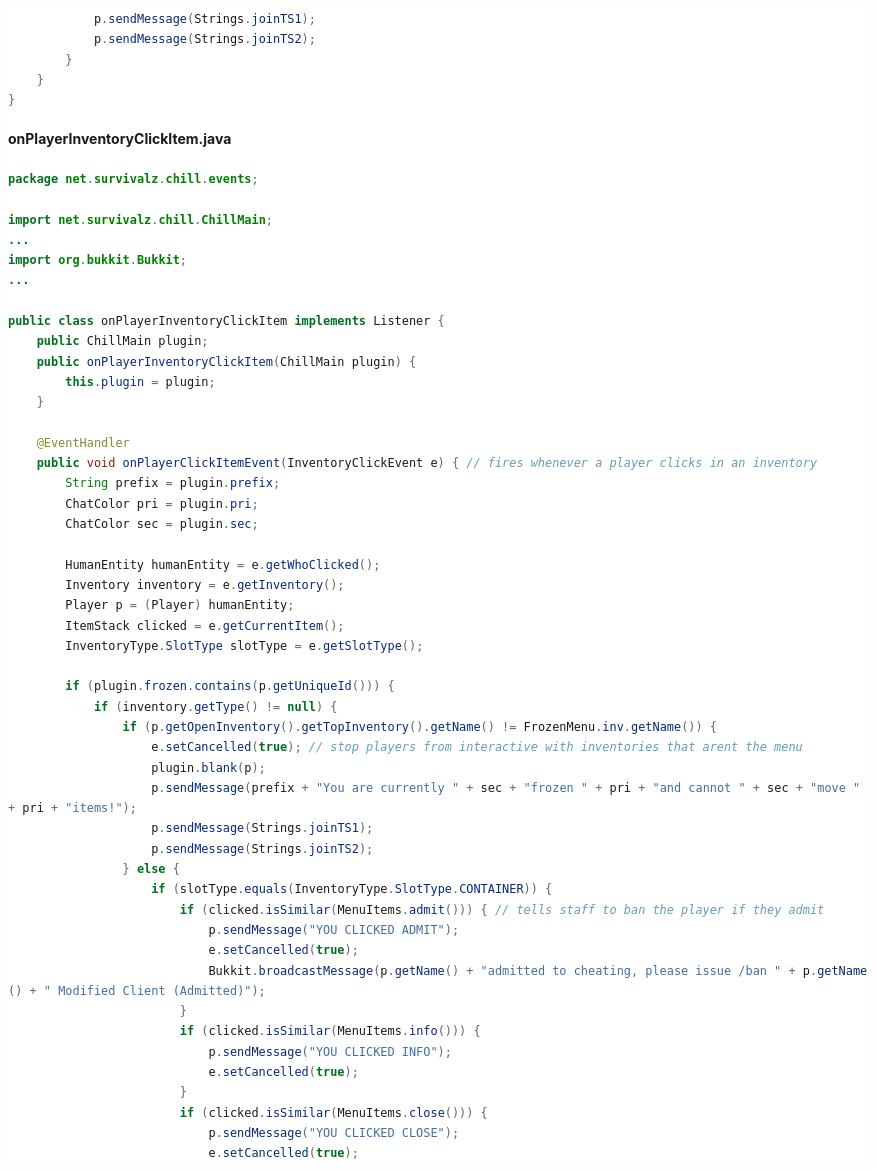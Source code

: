 ```java
            p.sendMessage(Strings.joinTS1);
            p.sendMessage(Strings.joinTS2);
        }
    }
}
```

<div style="page-break-after: always;"></div>

#### onPlayerInventoryClickItem.java
```java
package net.survivalz.chill.events;

import net.survivalz.chill.ChillMain;
...
import org.bukkit.Bukkit;
...

public class onPlayerInventoryClickItem implements Listener {
    public ChillMain plugin;
    public onPlayerInventoryClickItem(ChillMain plugin) {
        this.plugin = plugin;
    }

    @EventHandler
    public void onPlayerClickItemEvent(InventoryClickEvent e) { // fires whenever a player clicks in an inventory
        String prefix = plugin.prefix;
        ChatColor pri = plugin.pri;
        ChatColor sec = plugin.sec;

        HumanEntity humanEntity = e.getWhoClicked();
        Inventory inventory = e.getInventory();
        Player p = (Player) humanEntity;
        ItemStack clicked = e.getCurrentItem();
        InventoryType.SlotType slotType = e.getSlotType();

        if (plugin.frozen.contains(p.getUniqueId())) {
            if (inventory.getType() != null) {
                if (p.getOpenInventory().getTopInventory().getName() != FrozenMenu.inv.getName()) {
                    e.setCancelled(true); // stop players from interactive with inventories that arent the menu
                    plugin.blank(p);
                    p.sendMessage(prefix + "You are currently " + sec + "frozen " + pri + "and cannot " + sec + "move " + pri + "items!");
                    p.sendMessage(Strings.joinTS1);
                    p.sendMessage(Strings.joinTS2);
                } else {
                    if (slotType.equals(InventoryType.SlotType.CONTAINER)) {
                        if (clicked.isSimilar(MenuItems.admit())) { // tells staff to ban the player if they admit
                            p.sendMessage("YOU CLICKED ADMIT");
                            e.setCancelled(true);
                            Bukkit.broadcastMessage(p.getName() + "admitted to cheating, please issue /ban " + p.getName() + " Modified Client (Admitted)");
                        }
                        if (clicked.isSimilar(MenuItems.info())) {
                            p.sendMessage("YOU CLICKED INFO");
                            e.setCancelled(true);
                        }
                        if (clicked.isSimilar(MenuItems.close())) {
                            p.sendMessage("YOU CLICKED CLOSE");
                            e.setCancelled(true);
```